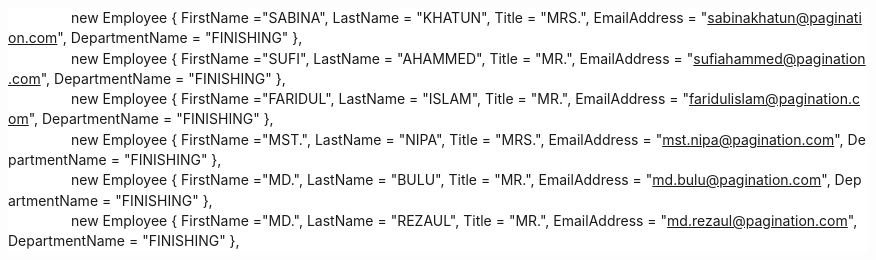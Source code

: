 &nbsp;&nbsp;&nbsp;&nbsp;&nbsp;&nbsp;&nbsp;&nbsp;&nbsp;&nbsp;&nbsp;&nbsp;&nbsp;&nbsp;&nbsp;&nbsp;<span class="cs__keyword">new</span>&nbsp;Employee&nbsp;{&nbsp;FirstName&nbsp;=<span class="cs__string">&quot;SABINA&quot;</span>,&nbsp;LastName&nbsp;=&nbsp;<span class="cs__string">&quot;KHATUN&quot;</span>,&nbsp;Title&nbsp;=&nbsp;<span class="cs__string">&quot;MRS.&quot;</span>,&nbsp;EmailAddress&nbsp;=&nbsp;<span class="cs__string">&quot;sabinakhatun@pagination.com&quot;</span>,&nbsp;DepartmentName&nbsp;=&nbsp;<span class="cs__string">&quot;FINISHING&quot;</span>&nbsp;},&nbsp;
&nbsp;&nbsp;&nbsp;&nbsp;&nbsp;&nbsp;&nbsp;&nbsp;&nbsp;&nbsp;&nbsp;&nbsp;&nbsp;&nbsp;&nbsp;&nbsp;<span class="cs__keyword">new</span>&nbsp;Employee&nbsp;{&nbsp;FirstName&nbsp;=<span class="cs__string">&quot;SUFI&quot;</span>,&nbsp;LastName&nbsp;=&nbsp;<span class="cs__string">&quot;AHAMMED&quot;</span>,&nbsp;Title&nbsp;=&nbsp;<span class="cs__string">&quot;MR.&quot;</span>,&nbsp;EmailAddress&nbsp;=&nbsp;<span class="cs__string">&quot;sufiahammed@pagination.com&quot;</span>,&nbsp;DepartmentName&nbsp;=&nbsp;<span class="cs__string">&quot;FINISHING&quot;</span>&nbsp;},&nbsp;
&nbsp;&nbsp;&nbsp;&nbsp;&nbsp;&nbsp;&nbsp;&nbsp;&nbsp;&nbsp;&nbsp;&nbsp;&nbsp;&nbsp;&nbsp;&nbsp;<span class="cs__keyword">new</span>&nbsp;Employee&nbsp;{&nbsp;FirstName&nbsp;=<span class="cs__string">&quot;FARIDUL&quot;</span>,&nbsp;LastName&nbsp;=&nbsp;<span class="cs__string">&quot;ISLAM&quot;</span>,&nbsp;Title&nbsp;=&nbsp;<span class="cs__string">&quot;MR.&quot;</span>,&nbsp;EmailAddress&nbsp;=&nbsp;<span class="cs__string">&quot;faridulislam@pagination.com&quot;</span>,&nbsp;DepartmentName&nbsp;=&nbsp;<span class="cs__string">&quot;FINISHING&quot;</span>&nbsp;},&nbsp;
&nbsp;&nbsp;&nbsp;&nbsp;&nbsp;&nbsp;&nbsp;&nbsp;&nbsp;&nbsp;&nbsp;&nbsp;&nbsp;&nbsp;&nbsp;&nbsp;<span class="cs__keyword">new</span>&nbsp;Employee&nbsp;{&nbsp;FirstName&nbsp;=<span class="cs__string">&quot;MST.&quot;</span>,&nbsp;LastName&nbsp;=&nbsp;<span class="cs__string">&quot;NIPA&quot;</span>,&nbsp;Title&nbsp;=&nbsp;<span class="cs__string">&quot;MRS.&quot;</span>,&nbsp;EmailAddress&nbsp;=&nbsp;<span class="cs__string">&quot;mst.nipa@pagination.com&quot;</span>,&nbsp;DepartmentName&nbsp;=&nbsp;<span class="cs__string">&quot;FINISHING&quot;</span>&nbsp;},&nbsp;
&nbsp;&nbsp;&nbsp;&nbsp;&nbsp;&nbsp;&nbsp;&nbsp;&nbsp;&nbsp;&nbsp;&nbsp;&nbsp;&nbsp;&nbsp;&nbsp;<span class="cs__keyword">new</span>&nbsp;Employee&nbsp;{&nbsp;FirstName&nbsp;=<span class="cs__string">&quot;MD.&quot;</span>,&nbsp;LastName&nbsp;=&nbsp;<span class="cs__string">&quot;BULU&quot;</span>,&nbsp;Title&nbsp;=&nbsp;<span class="cs__string">&quot;MR.&quot;</span>,&nbsp;EmailAddress&nbsp;=&nbsp;<span class="cs__string">&quot;md.bulu@pagination.com&quot;</span>,&nbsp;DepartmentName&nbsp;=&nbsp;<span class="cs__string">&quot;FINISHING&quot;</span>&nbsp;},&nbsp;
&nbsp;&nbsp;&nbsp;&nbsp;&nbsp;&nbsp;&nbsp;&nbsp;&nbsp;&nbsp;&nbsp;&nbsp;&nbsp;&nbsp;&nbsp;&nbsp;<span class="cs__keyword">new</span>&nbsp;Employee&nbsp;{&nbsp;FirstName&nbsp;=<span class="cs__string">&quot;MD.&quot;</span>,&nbsp;LastName&nbsp;=&nbsp;<span class="cs__string">&quot;REZAUL&quot;</span>,&nbsp;Title&nbsp;=&nbsp;<span class="cs__string">&quot;MR.&quot;</span>,&nbsp;EmailAddress&nbsp;=&nbsp;<span class="cs__string">&quot;md.rezaul@pagination.com&quot;</span>,&nbsp;DepartmentName&nbsp;=&nbsp;<span class="cs__string">&quot;FINISHING&quot;</span>&nbsp;},&nbsp;
